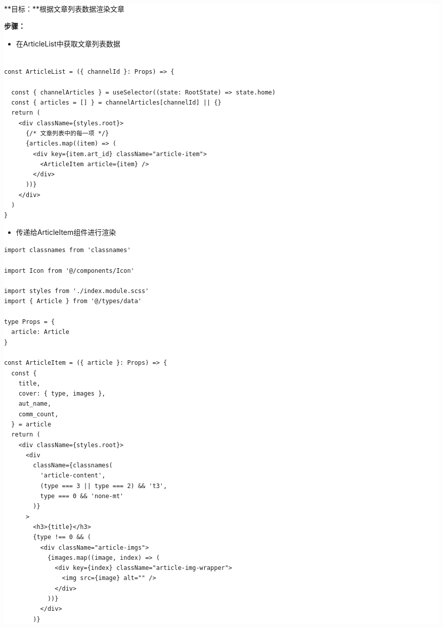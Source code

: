 **目标：**根据文章列表数据渲染文章

**步骤：**

+ 在ArticleList中获取文章列表数据

```tsx

const ArticleList = ({ channelId }: Props) => {

  const { channelArticles } = useSelector((state: RootState) => state.home)
  const { articles = [] } = channelArticles[channelId] || {}
  return (
    <div className={styles.root}>
      {/* 文章列表中的每一项 */}
      {articles.map((item) => (
        <div key={item.art_id} className="article-item">
          <ArticleItem article={item} />
        </div>
      ))}
    </div>
  )
}

```

+ 传递给ArticleItem组件进行渲染

```tsx
import classnames from 'classnames'

import Icon from '@/components/Icon'

import styles from './index.module.scss'
import { Article } from '@/types/data'

type Props = {
  article: Article
}

const ArticleItem = ({ article }: Props) => {
  const {
    title,
    cover: { type, images },
    aut_name,
    comm_count,
  } = article
  return (
    <div className={styles.root}>
      <div
        className={classnames(
          'article-content',
          (type === 3 || type === 2) && 't3',
          type === 0 && 'none-mt'
        )}
      >
        <h3>{title}</h3>
        {type !== 0 && (
          <div className="article-imgs">
            {images.map((image, index) => (
              <div key={index} className="article-img-wrapper">
                <img src={image} alt="" />
              </div>
            ))}
          </div>
        )}
```